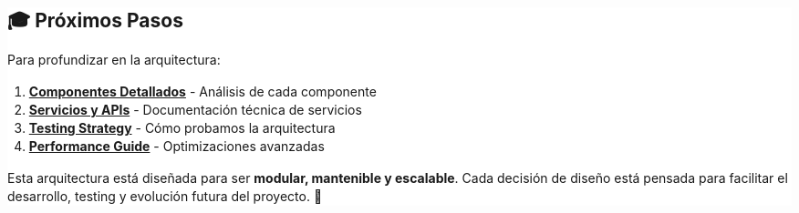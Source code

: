 
## 🎓 Próximos Pasos

Para profundizar en la arquitectura:

1. **[Componentes Detallados](../technical/components.md)** - Análisis de cada componente
2. **[Servicios y APIs](../api/README.md)** - Documentación técnica de servicios
3. **[Testing Strategy](../testing/README.md)** - Cómo probamos la arquitectura
4. **[Performance Guide](../technical/performance.md)** - Optimizaciones avanzadas

Esta arquitectura está diseñada para ser **modular, mantenible y escalable**. Cada decisión de diseño está pensada para facilitar el desarrollo, testing y evolución futura del proyecto. 🚀
